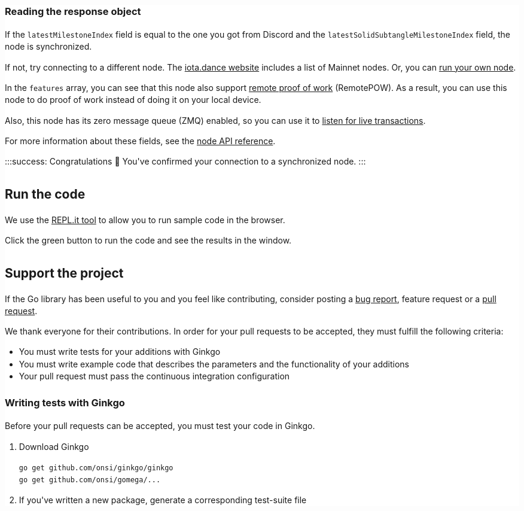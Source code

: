 ### Reading the response object

If the `latestMilestoneIndex` field is equal to the one you got from Discord and the `latestSolidSubtangleMilestoneIndex` field, the node is synchronized.

If not, try connecting to a different node. The [iota.dance website](https://iota.dance/) includes a list of Mainnet nodes. Or, you can [run your own node](root://node-software/1.0/overview.md).

In the `features` array, you can see that this node also support [remote proof of work](root://getting-started/0.1/transactions/proof-of-work.md) (RemotePOW). As a result, you can use this node to do proof of work instead of doing it on your local device.

Also, this node has its zero message queue (ZMQ) enabled, so you can use it to [listen for live transactions](../how-to-guides/go/listen-for-transactions.md).

For more information about these fields, see the [node API reference](root://iri/1.0/references/iri-api-reference.md#getNodeInfo).

:::success: Congratulations :tada:
You've confirmed your connection to a synchronized node.
:::

## Run the code

We use the [REPL.it tool](https://repl.it) to allow you to run sample code in the browser.

Click the green button to run the code and see the results in the window.

<iframe height="600px" width="100%" src="https://repl.it/@jake91/Connect-to-a-node-Go?lite=true" scrolling="no" frameborder="no" allowtransparency="true" allowfullscreen="true" sandbox="allow-forms allow-pointer-lock allow-popups allow-same-origin allow-scripts allow-modals"></iframe>

## Support the project

If the Go library has been useful to you and you feel like contributing, consider posting a [bug report](https://github.com/iotaledger/iota.go/issues/new-issue), feature request or a [pull request](https://github.com/iotaledger/iota.go/pulls/). 

We thank everyone for their contributions. In order for your pull requests to be accepted, they must fulfill the following criteria:
- You must write tests for your additions with Ginkgo
- You must write example code that describes the parameters and the functionality of your additions 
- Your pull request must pass the continuous integration configuration

### Writing tests with Ginkgo

Before your pull requests can be accepted, you must test your code in Ginkgo.

1. Download Ginkgo

	```bash
	go get github.com/onsi/ginkgo/ginkgo
	go get github.com/onsi/gomega/...
	```

2. If you've written a new package, generate a corresponding test-suite file

